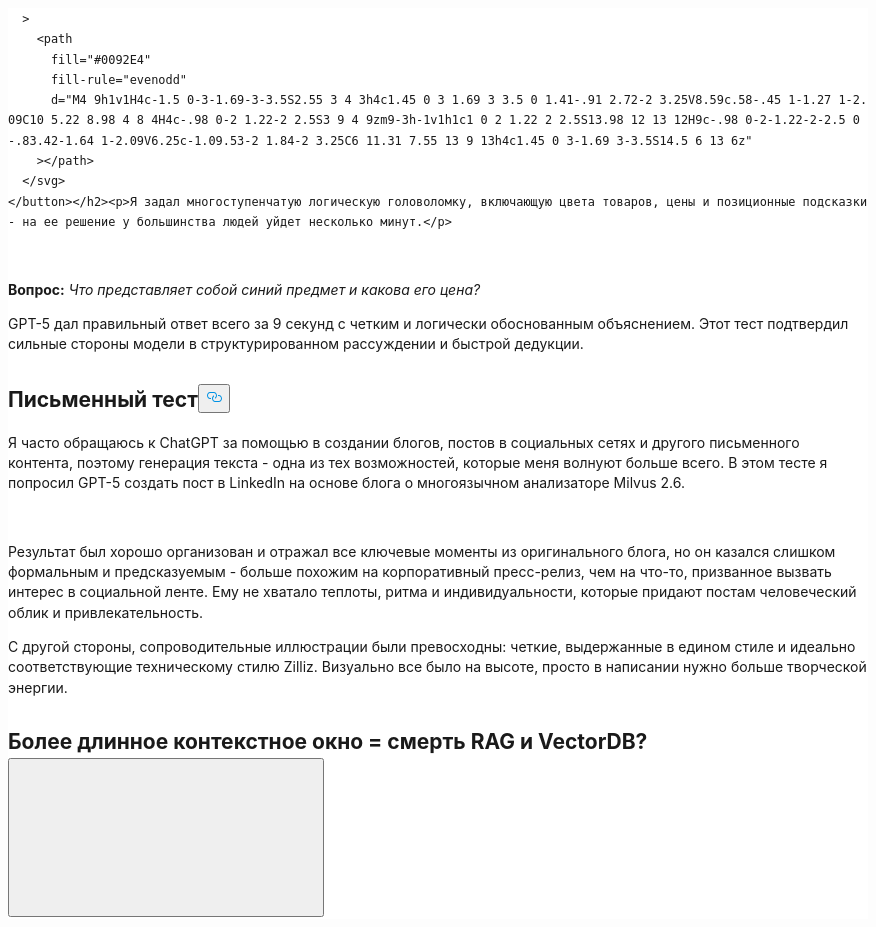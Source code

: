       >
        <path
          fill="#0092E4"
          fill-rule="evenodd"
          d="M4 9h1v1H4c-1.5 0-3-1.69-3-3.5S2.55 3 4 3h4c1.45 0 3 1.69 3 3.5 0 1.41-.91 2.72-2 3.25V8.59c.58-.45 1-1.27 1-2.09C10 5.22 8.98 4 8 4H4c-.98 0-2 1.22-2 2.5S3 9 4 9zm9-3h-1v1h1c1 0 2 1.22 2 2.5S13.98 12 13 12H9c-.98 0-2-1.22-2-2.5 0-.83.42-1.64 1-2.09V6.25c-1.09.53-2 1.84-2 3.25C6 11.31 7.55 13 9 13h4c1.45 0 3-1.69 3-3.5S14.5 6 13 6z"
        ></path>
      </svg>
    </button></h2><p>Я задал многоступенчатую логическую головоломку, включающую цвета товаров, цены и позиционные подсказки - на ее решение у большинства людей уйдет несколько минут.</p>
<p>
  <span class="img-wrapper">
    <img translate="no" src="https://assets.zilliz.com/reasoning_test_7ea15ed25b.png" alt="" class="doc-image" id="" />
    <span></span>
  </span>
</p>
<p><strong>Вопрос:</strong> <em>Что представляет собой синий предмет и какова его цена?</em></p>
<p>GPT-5 дал правильный ответ всего за 9 секунд с четким и логически обоснованным объяснением. Этот тест подтвердил сильные стороны модели в структурированном рассуждении и быстрой дедукции.</p>
<h2 id="Writing-Test" class="common-anchor-header">Письменный тест<button data-href="#Writing-Test" class="anchor-icon" translate="no">
      <svg translate="no"
        aria-hidden="true"
        focusable="false"
        height="20"
        version="1.1"
        viewBox="0 0 16 16"
        width="16"
      >
        <path
          fill="#0092E4"
          fill-rule="evenodd"
          d="M4 9h1v1H4c-1.5 0-3-1.69-3-3.5S2.55 3 4 3h4c1.45 0 3 1.69 3 3.5 0 1.41-.91 2.72-2 3.25V8.59c.58-.45 1-1.27 1-2.09C10 5.22 8.98 4 8 4H4c-.98 0-2 1.22-2 2.5S3 9 4 9zm9-3h-1v1h1c1 0 2 1.22 2 2.5S13.98 12 13 12H9c-.98 0-2-1.22-2-2.5 0-.83.42-1.64 1-2.09V6.25c-1.09.53-2 1.84-2 3.25C6 11.31 7.55 13 9 13h4c1.45 0 3-1.69 3-3.5S14.5 6 13 6z"
        ></path>
      </svg>
    </button></h2><p>Я часто обращаюсь к ChatGPT за помощью в создании блогов, постов в социальных сетях и другого письменного контента, поэтому генерация текста - одна из тех возможностей, которые меня волнуют больше всего. В этом тесте я попросил GPT-5 создать пост в LinkedIn на основе блога о многоязычном анализаторе Milvus 2.6.</p>
<p>
  <span class="img-wrapper">
    <img translate="no" src="https://assets.zilliz.com/Writing_Test_4fe5fef775.png" alt="" class="doc-image" id="" />
    <span></span>
  </span>
</p>
<p>Результат был хорошо организован и отражал все ключевые моменты из оригинального блога, но он казался слишком формальным и предсказуемым - больше похожим на корпоративный пресс-релиз, чем на что-то, призванное вызвать интерес в социальной ленте. Ему не хватало теплоты, ритма и индивидуальности, которые придают постам человеческий облик и привлекательность.</p>
<p>С другой стороны, сопроводительные иллюстрации были превосходны: четкие, выдержанные в едином стиле и идеально соответствующие техническому стилю Zilliz. Визуально все было на высоте, просто в написании нужно больше творческой энергии.</p>
<h2 id="Longer-Context-Window--Death-of-RAG-and-VectorDB" class="common-anchor-header">Более длинное контекстное окно = смерть RAG и VectorDB?<button data-href="#Longer-Context-Window--Death-of-RAG-and-VectorDB" class="anchor-icon" translate="no">
      <svg translate="no"
        aria-hidden="true"